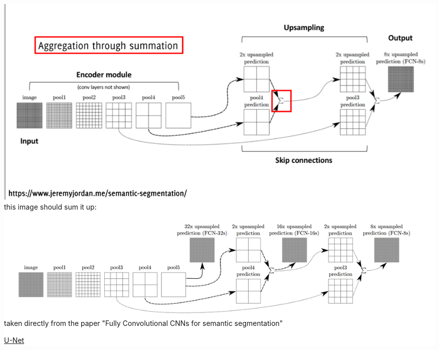   <img src="img/14069.png" style="zoom:100%">  
    this image should sum it up:<img src="img/140610.png" style="zoom:100%">  
  taken directly from the paper "Fully Convolutional CNNs for semantic segmentation"

<u>U-Net</u>  
